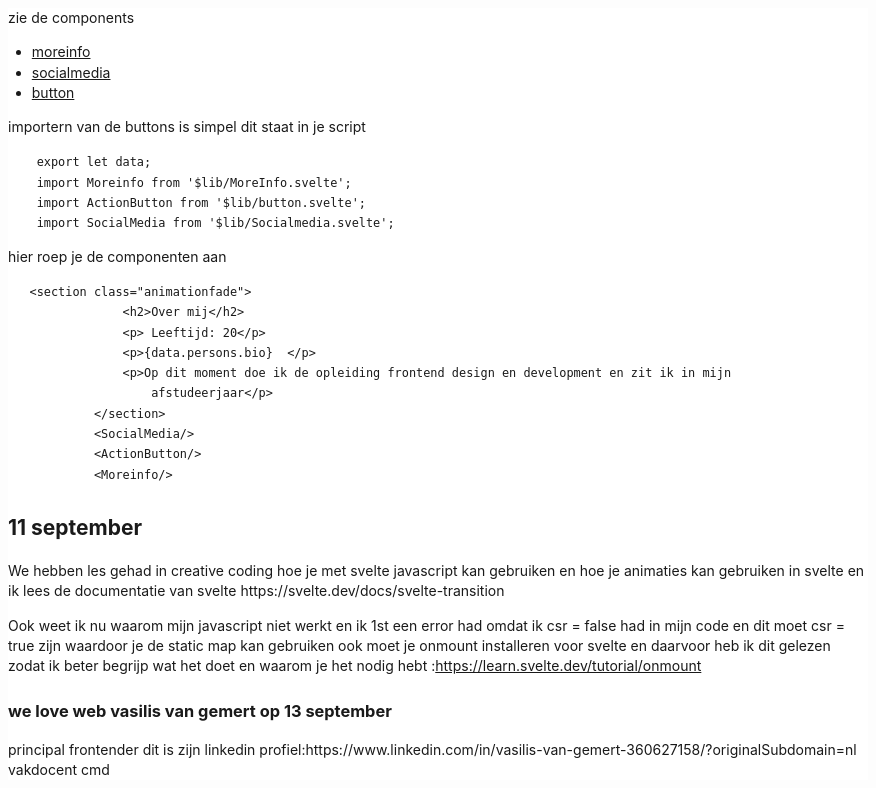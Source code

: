 zie de components
<ul><li><a href="https://github.com/yujing-student/your-tribe-for-life-profile-card/blob/animation/src/routes/MoreInfo.svelte">moreinfo</a></li>
<li>
<a href="https://github.com/yujing-student/your-tribe-for-life-profile-card/blob/animation/src/routes/Socialmedia.svelte">socialmedia</a>
</li>
<li>
<a href="https://github.com/yujing-student/your-tribe-for-life-profile-card/blob/animation/src/routes/button.svelte">button</a>
</li>
</ul>

importern van de buttons is simpel dit staat in je script
````
    export let data;
    import Moreinfo from '$lib/MoreInfo.svelte';
    import ActionButton from '$lib/button.svelte';
    import SocialMedia from '$lib/Socialmedia.svelte';
````


hier roep je de componenten aan 
````
   <section class="animationfade">
                <h2>Over mij</h2>
                <p> Leeftijd: 20</p>
                <p>{data.persons.bio}  </p>
                <p>Op dit moment doe ik de opleiding frontend design en development en zit ik in mijn
                    afstudeerjaar</p>
            </section>
            <SocialMedia/>
            <ActionButton/>
            <Moreinfo/>
````



[//]: # (gevonden op daily dev)
[//]: # (https://skillivo.in/css-rotate-property-explained-5/ )

[//]: # (https://skillivo.in/css-translate-property-guide/?ref=dailydev)


<h2>11 september</h2>
We hebben les gehad in creative coding hoe je met svelte javascript kan gebruiken en hoe je 
animaties kan gebruiken in svelte en ik lees de documentatie van svelte
https://svelte.dev/docs/svelte-transition

Ook weet ik nu waarom mijn javascript niet werkt en ik 1st een error had omdat 
ik csr = false had in mijn code en dit moet csr = true zijn waardoor je de static map kan gebruiken
ook moet je onmount installeren voor svelte en daarvoor heb ik dit gelezen zodat ik beter begrijp wat het doet en waarom je het nodig hebt :https://learn.svelte.dev/tutorial/onmount



<h3>we love web vasilis van gemert op 13 september</h3>
principal frontender dit is zijn linkedin profiel:https://www.linkedin.com/in/vasilis-van-gemert-360627158/?originalSubdomain=nl
vakdocent cmd
